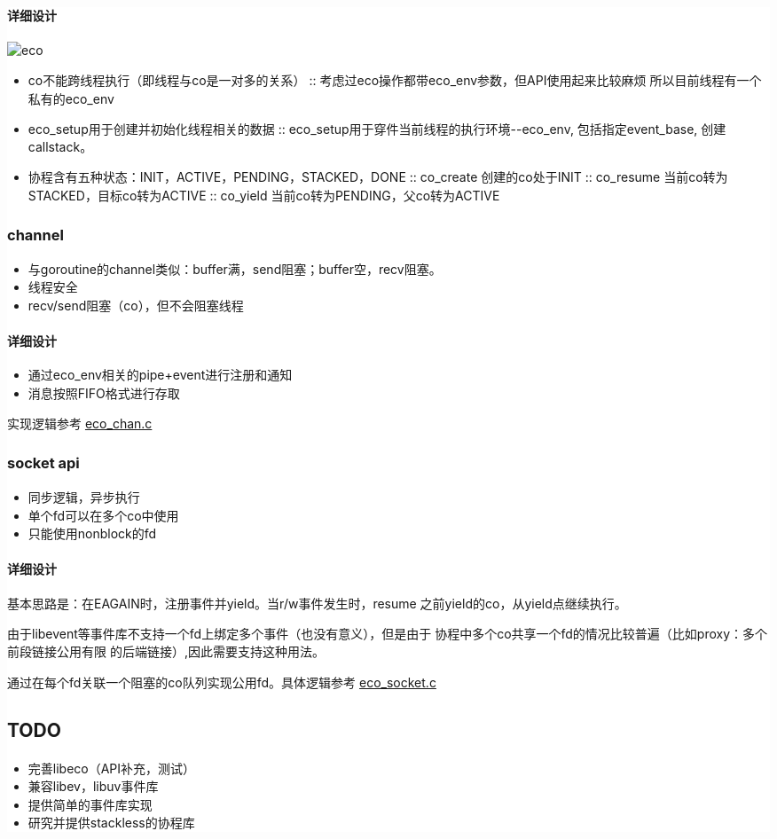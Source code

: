 
#### 详细设计

![eco](eco.PNG)

- co不能跨线程执行（即线程与co是一对多的关系）
:: 考虑过eco操作都带eco_env参数，但API使用起来比较麻烦
所以目前线程有一个私有的eco_env

- eco_setup用于创建并初始化线程相关的数据
:: eco_setup用于穿件当前线程的执行环境--eco_env, 包括指定event_base,
创建callstack。

- 协程含有五种状态：INIT，ACTIVE，PENDING，STACKED，DONE
:: co_create 创建的co处于INIT
:: co_resume 当前co转为STACKED，目标co转为ACTIVE
:: co_yield  当前co转为PENDING，父co转为ACTIVE


### channel

- 与goroutine的channel类似：buffer满，send阻塞；buffer空，recv阻塞。
- 线程安全
- recv/send阻塞（co），但不会阻塞线程

#### 详细设计

- 通过eco_env相关的pipe+event进行注册和通知
- 消息按照FIFO格式进行存取

实现逻辑参考 [eco_chan.c](http://172.17.249.122/srzhao/libeco/tree/master/eco_chan.c)

### socket api

- 同步逻辑，异步执行
- 单个fd可以在多个co中使用
- 只能使用nonblock的fd

#### 详细设计

基本思路是：在EAGAIN时，注册事件并yield。当r/w事件发生时，resume
之前yield的co，从yield点继续执行。

由于libevent等事件库不支持一个fd上绑定多个事件（也没有意义），但是由于
协程中多个co共享一个fd的情况比较普遍（比如proxy：多个前段链接公用有限
的后端链接）,因此需要支持这种用法。


通过在每个fd关联一个阻塞的co队列实现公用fd。具体逻辑参考
[eco_socket.c](http://172.17.249.122/srzhao/libeco/tree/master/eco_chan.c)

## TODO

- 完善libeco（API补充，测试）
- 兼容libev，libuv事件库
- 提供简单的事件库实现
- 研究并提供stackless的协程库
